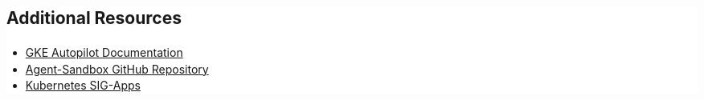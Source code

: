## Additional Resources

- [GKE Autopilot Documentation](https://cloud.google.com/kubernetes-engine/docs/concepts/autopilot-overview)
- [Agent-Sandbox GitHub Repository](https://github.com/kubernetes-sigs/agent-sandbox)
- [Kubernetes SIG-Apps](https://github.com/kubernetes/community/tree/master/sig-apps)